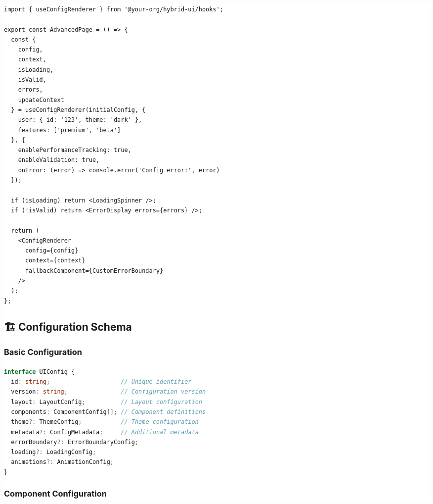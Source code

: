 ```tsx
import { useConfigRenderer } from '@your-org/hybrid-ui/hooks';

export const AdvancedPage = () => {
  const {
    config,
    context,
    isLoading,
    isValid,
    errors,
    updateContext
  } = useConfigRenderer(initialConfig, {
    user: { id: '123', theme: 'dark' },
    features: ['premium', 'beta']
  }, {
    enablePerformanceTracking: true,
    enableValidation: true,
    onError: (error) => console.error('Config error:', error)
  });

  if (isLoading) return <LoadingSpinner />;
  if (!isValid) return <ErrorDisplay errors={errors} />;

  return (
    <ConfigRenderer 
      config={config}
      context={context}
      fallbackComponent={CustomErrorBoundary}
    />
  );
};
```

## 🏗️ Configuration Schema

### Basic Configuration

```typescript
interface UIConfig {
  id: string;                    // Unique identifier
  version: string;               // Configuration version
  layout: LayoutConfig;          // Layout configuration
  components: ComponentConfig[]; // Component definitions
  theme?: ThemeConfig;           // Theme configuration
  metadata?: ConfigMetadata;     // Additional metadata
  errorBoundary?: ErrorBoundaryConfig;
  loading?: LoadingConfig;
  animations?: AnimationConfig;
}
```

### Component Configuration
